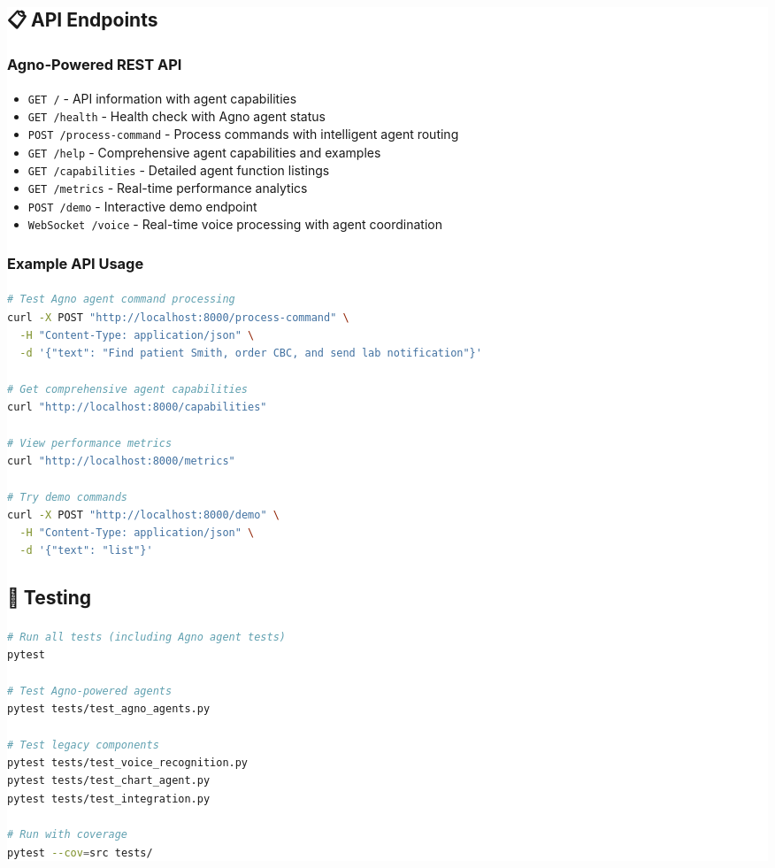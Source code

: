 ## 📋 API Endpoints

### Agno-Powered REST API

- `GET /` - API information with agent capabilities
- `GET /health` - Health check with Agno agent status
- `POST /process-command` - Process commands with intelligent agent routing
- `GET /help` - Comprehensive agent capabilities and examples
- `GET /capabilities` - Detailed agent function listings
- `GET /metrics` - Real-time performance analytics
- `POST /demo` - Interactive demo endpoint
- `WebSocket /voice` - Real-time voice processing with agent coordination

### Example API Usage

```bash
# Test Agno agent command processing
curl -X POST "http://localhost:8000/process-command" \
  -H "Content-Type: application/json" \
  -d '{"text": "Find patient Smith, order CBC, and send lab notification"}'

# Get comprehensive agent capabilities
curl "http://localhost:8000/capabilities"

# View performance metrics
curl "http://localhost:8000/metrics"

# Try demo commands
curl -X POST "http://localhost:8000/demo" \
  -H "Content-Type: application/json" \
  -d '{"text": "list"}'
```

## 🧪 Testing

```bash
# Run all tests (including Agno agent tests)
pytest

# Test Agno-powered agents
pytest tests/test_agno_agents.py

# Test legacy components
pytest tests/test_voice_recognition.py
pytest tests/test_chart_agent.py
pytest tests/test_integration.py

# Run with coverage
pytest --cov=src tests/
```
